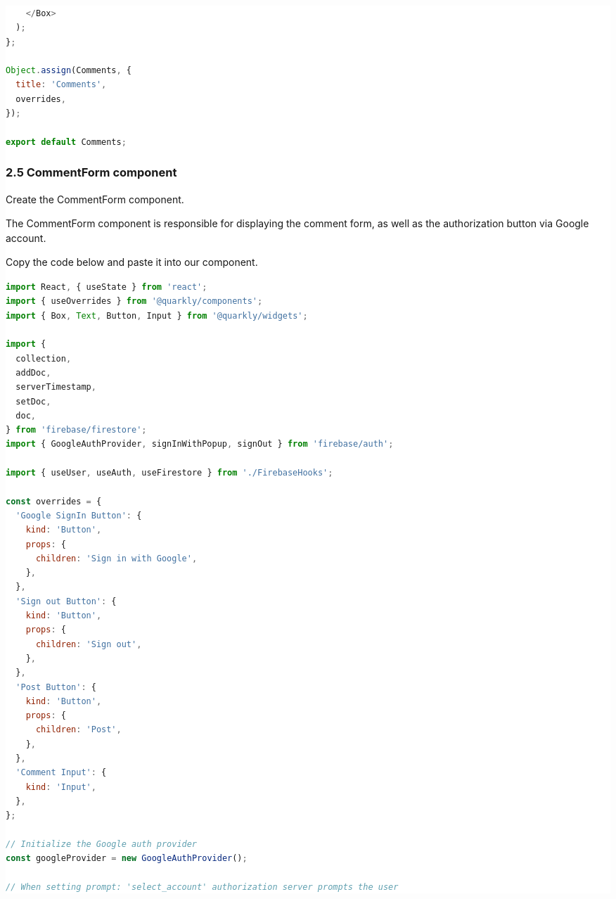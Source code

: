 ```jsx
    </Box>
  );
};

Object.assign(Comments, {
  title: 'Comments',
  overrides,
});

export default Comments;
```

### 2.5 CommentForm component

Create the CommentForm component.

The CommentForm component is responsible for displaying the comment form, as well as the authorization button via Google account.

Copy the code below and paste it into our component.

```jsx
import React, { useState } from 'react';
import { useOverrides } from '@quarkly/components';
import { Box, Text, Button, Input } from '@quarkly/widgets';

import {
  collection,
  addDoc,
  serverTimestamp,
  setDoc,
  doc,
} from 'firebase/firestore';
import { GoogleAuthProvider, signInWithPopup, signOut } from 'firebase/auth';

import { useUser, useAuth, useFirestore } from './FirebaseHooks';

const overrides = {
  'Google SignIn Button': {
    kind: 'Button',
    props: {
      children: 'Sign in with Google',
    },
  },
  'Sign out Button': {
    kind: 'Button',
    props: {
      children: 'Sign out',
    },
  },
  'Post Button': {
    kind: 'Button',
    props: {
      children: 'Post',
    },
  },
  'Comment Input': {
    kind: 'Input',
  },
};

// Initialize the Google auth provider
const googleProvider = new GoogleAuthProvider();

// When setting prompt: 'select_account' authorization server prompts the user 
```